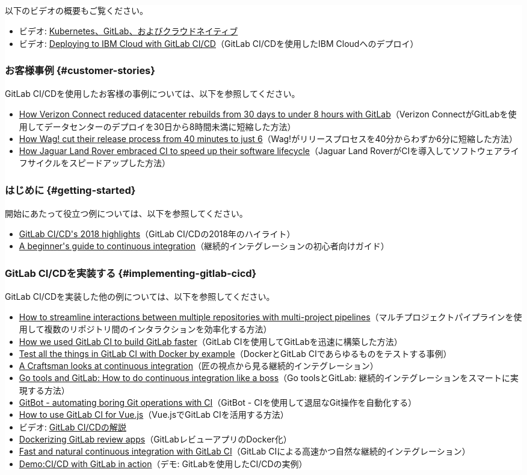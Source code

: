 以下のビデオの概要もご覧ください。

- ビデオ: [Kubernetes、GitLab、およびクラウドネイティブ](https://www.youtube.com/watch?v=d-9awBxEbvQ)
- ビデオ: [Deploying to IBM Cloud with GitLab CI/CD](https://www.youtube.com/watch?v=6ZF4vgKMd-g)（GitLab CI/CDを使用したIBM Cloudへのデプロイ）

### お客様事例 {#customer-stories}

GitLab CI/CDを使用したお客様の事例については、以下を参照してください。

- [How Verizon Connect reduced datacenter rebuilds from 30 days to under 8 hours with GitLab](https://about.gitlab.com/blog/2019/02/14/verizon-customer-story/)（Verizon ConnectがGitLabを使用してデータセンターのデプロイを30日から8時間未満に短縮した方法）
- [How Wag! cut their release process from 40 minutes to just 6](https://about.gitlab.com/blog/2019/01/16/wag-labs-blog-post/)（Wag!がリリースプロセスを40分からわずか6分に短縮した方法）
- [How Jaguar Land Rover embraced CI to speed up their software lifecycle](https://about.gitlab.com/blog/2018/07/23/chris-hill-devops-enterprise-summit-talk/)（Jaguar Land RoverがCIを導入してソフトウェアライフサイクルをスピードアップした方法）

### はじめに {#getting-started}

開始にあたって役立つ例については、以下を参照してください。

- [GitLab CI/CD's 2018 highlights](https://about.gitlab.com/blog/2019/01/21/gitlab-ci-cd-features-improvements/)（GitLab CI/CDの2018年のハイライト）
- [A beginner's guide to continuous integration](https://about.gitlab.com/blog/2018/01/22/a-beginners-guide-to-continuous-integration/)（継続的インテグレーションの初心者向けガイド）

### GitLab CI/CDを実装する {#implementing-gitlab-cicd}

GitLab CI/CDを実装した他の例については、以下を参照してください。

- [How to streamline interactions between multiple repositories with multi-project pipelines](https://about.gitlab.com/blog/2018/10/31/use-multiproject-pipelines-with-gitlab-cicd/)（マルチプロジェクトパイプラインを使用して複数のリポジトリ間のインタラクションを効率化する方法）
- [How we used GitLab CI to build GitLab faster](https://about.gitlab.com/blog/2018/05/02/using-gitlab-ci-to-build-gitlab-faster/)（GitLab CIを使用してGitLabを迅速に構築した方法）
- [Test all the things in GitLab CI with Docker by example](https://about.gitlab.com/blog/2018/02/05/test-all-the-things-gitlab-ci-docker-examples/)（DockerとGitLab CIであらゆるものをテストする事例）
- [A Craftsman looks at continuous integration](https://about.gitlab.com/blog/2018/01/17/craftsman-looks-at-continuous-integration/)（匠の視点から見る継続的インテグレーション）
- [Go tools and GitLab: How to do continuous integration like a boss](https://about.gitlab.com/blog/2017/11/27/go-tools-and-gitlab-how-to-do-continuous-integration-like-a-boss/)（Go toolsとGitLab: 継続的インテグレーションをスマートに実現する方法）
- [GitBot - automating boring Git operations with CI](https://about.gitlab.com/blog/2017/11/02/automating-boring-git-operations-gitlab-ci/)（GitBot - CIを使用して退屈なGit操作を自動化する）
- [How to use GitLab CI for Vue.js](https://about.gitlab.com/blog/2017/09/12/vuejs-app-gitlab/)（Vue.jsでGitLab CIを活用する方法）
- ビデオ: [GitLab CI/CDの解説](https://youtu.be/pBe4t1CD8Fc?t=195)
- [Dockerizing GitLab review apps](https://about.gitlab.com/blog/2017/07/11/dockerizing-review-apps/)（GitLabレビューアプリのDocker化）
- [Fast and natural continuous integration with GitLab CI](https://about.gitlab.com/blog/2017/05/22/fast-and-natural-continuous-integration-with-gitlab-ci/)（GitLab CIによる高速かつ自然な継続的インテグレーション）
- [Demo:CI/CD with GitLab in action](https://about.gitlab.com/blog/2017/03/13/ci-cd-demo/)（デモ: GitLabを使用したCI/CDの実例）
